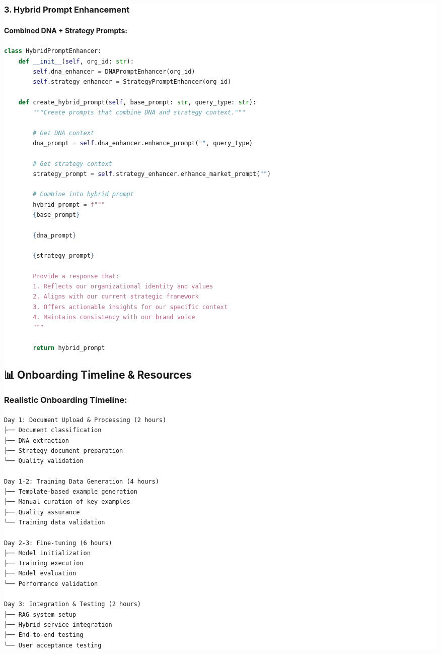 ### **3. Hybrid Prompt Enhancement**

#### **Combined DNA + Strategy Prompts:**
```python
class HybridPromptEnhancer:
    def __init__(self, org_id: str):
        self.dna_enhancer = DNAPromptEnhancer(org_id)
        self.strategy_enhancer = StrategyPromptEnhancer(org_id)

    def create_hybrid_prompt(self, base_prompt: str, query_type: str):
        """Create prompts that combine DNA and strategy context."""

        # Get DNA context
        dna_prompt = self.dna_enhancer.enhance_prompt("", query_type)

        # Get strategy context
        strategy_prompt = self.strategy_enhancer.enhance_market_prompt("")

        # Combine into hybrid prompt
        hybrid_prompt = f"""
        {base_prompt}

        {dna_prompt}

        {strategy_prompt}

        Provide a response that:
        1. Reflects our organizational identity and values
        2. Aligns with our current strategic framework
        3. Offers actionable insights for our specific context
        4. Maintains consistency with our brand voice
        """

        return hybrid_prompt
```

## 📊 Onboarding Timeline & Resources

### **Realistic Onboarding Timeline:**
```
Day 1: Document Upload & Processing (2 hours)
├── Document classification
├── DNA extraction
├── Strategy document preparation
└── Quality validation

Day 1-2: Training Data Generation (4 hours)
├── Template-based example generation
├── Manual curation of key examples
├── Quality assurance
└── Training data validation

Day 2-3: Fine-tuning (6 hours)
├── Model initialization
├── Training execution
├── Model evaluation
└── Performance validation

Day 3: Integration & Testing (2 hours)
├── RAG system setup
├── Hybrid service integration
├── End-to-end testing
└── User acceptance testing
```